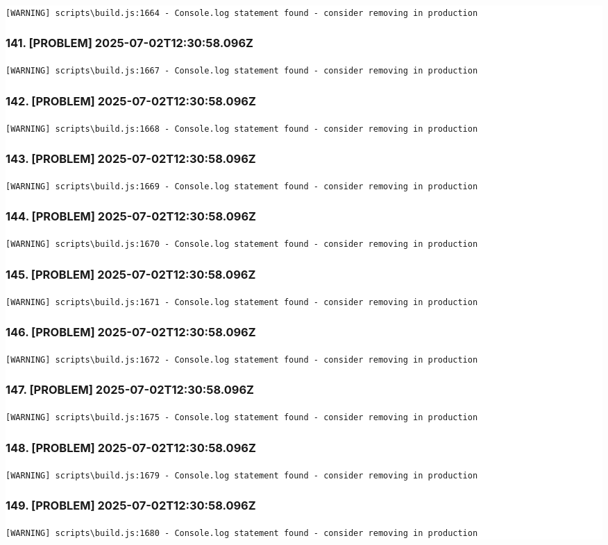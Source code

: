 ```
[WARNING] scripts\build.js:1664 - Console.log statement found - consider removing in production
```

### 141. [PROBLEM] 2025-07-02T12:30:58.096Z

```
[WARNING] scripts\build.js:1667 - Console.log statement found - consider removing in production
```

### 142. [PROBLEM] 2025-07-02T12:30:58.096Z

```
[WARNING] scripts\build.js:1668 - Console.log statement found - consider removing in production
```

### 143. [PROBLEM] 2025-07-02T12:30:58.096Z

```
[WARNING] scripts\build.js:1669 - Console.log statement found - consider removing in production
```

### 144. [PROBLEM] 2025-07-02T12:30:58.096Z

```
[WARNING] scripts\build.js:1670 - Console.log statement found - consider removing in production
```

### 145. [PROBLEM] 2025-07-02T12:30:58.096Z

```
[WARNING] scripts\build.js:1671 - Console.log statement found - consider removing in production
```

### 146. [PROBLEM] 2025-07-02T12:30:58.096Z

```
[WARNING] scripts\build.js:1672 - Console.log statement found - consider removing in production
```

### 147. [PROBLEM] 2025-07-02T12:30:58.096Z

```
[WARNING] scripts\build.js:1675 - Console.log statement found - consider removing in production
```

### 148. [PROBLEM] 2025-07-02T12:30:58.096Z

```
[WARNING] scripts\build.js:1679 - Console.log statement found - consider removing in production
```

### 149. [PROBLEM] 2025-07-02T12:30:58.096Z

```
[WARNING] scripts\build.js:1680 - Console.log statement found - consider removing in production
```
